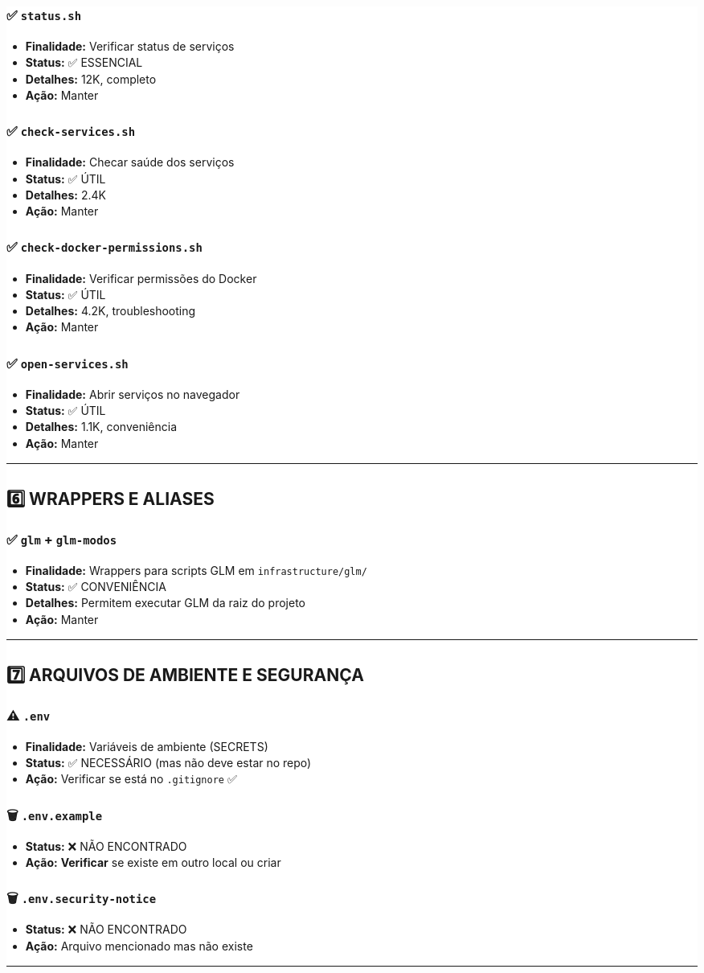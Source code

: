 ### ✅ `status.sh`
- **Finalidade:** Verificar status de serviços
- **Status:** ✅ ESSENCIAL
- **Detalhes:** 12K, completo
- **Ação:** Manter

### ✅ `check-services.sh`
- **Finalidade:** Checar saúde dos serviços
- **Status:** ✅ ÚTIL
- **Detalhes:** 2.4K
- **Ação:** Manter

### ✅ `check-docker-permissions.sh`
- **Finalidade:** Verificar permissões do Docker
- **Status:** ✅ ÚTIL
- **Detalhes:** 4.2K, troubleshooting
- **Ação:** Manter

### ✅ `open-services.sh`
- **Finalidade:** Abrir serviços no navegador
- **Status:** ✅ ÚTIL
- **Detalhes:** 1.1K, conveniência
- **Ação:** Manter

---

## 6️⃣ WRAPPERS E ALIASES

### ✅ `glm` + `glm-modos`
- **Finalidade:** Wrappers para scripts GLM em `infrastructure/glm/`
- **Status:** ✅ CONVENIÊNCIA
- **Detalhes:** Permitem executar GLM da raiz do projeto
- **Ação:** Manter

---

## 7️⃣ ARQUIVOS DE AMBIENTE E SEGURANÇA

### ⚠️ `.env`
- **Finalidade:** Variáveis de ambiente (SECRETS)
- **Status:** ✅ NECESSÁRIO (mas não deve estar no repo)
- **Ação:** Verificar se está no `.gitignore` ✅

### 🗑️ `.env.example`
- **Status:** ❌ NÃO ENCONTRADO
- **Ação:** **Verificar** se existe em outro local ou criar

### 🗑️ `.env.security-notice`
- **Status:** ❌ NÃO ENCONTRADO
- **Ação:** Arquivo mencionado mas não existe

---